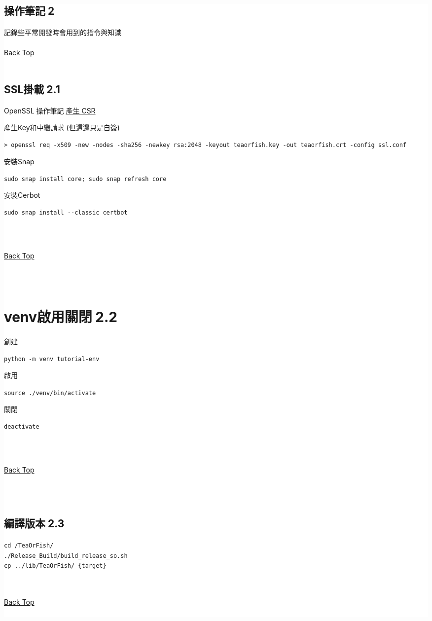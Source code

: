 ## 操作筆記 2
記錄些平常開發時會用到的指令與知識
<br><br />
[Back Top](#top)
<br><br />

## SSL掛載 2.1
OpenSSL 操作筆記
[產生 CSR](http://jianiau.blogspot.com/2015/07/openssl-generate-csr.html)

產生Key和中繼請求    (但這邊只是自簽)
```
> openssl req -x509 -new -nodes -sha256 -newkey rsa:2048 -keyout teaorfish.key -out teaorfish.crt -config ssl.conf
```

安裝Snap
```
sudo snap install core; sudo snap refresh core
```

安裝Cerbot
```
sudo snap install --classic certbot
``` 
<br><br />

[Back Top](#top)

<br><br />

# venv啟用關閉 2.2
創建
```
python -m venv tutorial-env
```

啟用
```
source ./venv/bin/activate
```

關閉
```
deactivate
```

<br><br />

[Back Top](#top)

<br><br />

## 編譯版本 2.3
```
cd /TeaOrFish/
./Release_Build/build_release_so.sh   
cp ../lib/TeaOrFish/ {target}
```
<br><br />
[Back Top](#top)
<br><br />
